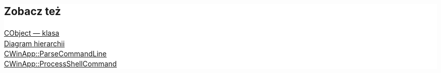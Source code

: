## <a name="see-also"></a>Zobacz też  
 [CObject — klasa](../../mfc/reference/cobject-class.md)   
 [Diagram hierarchii](../../mfc/hierarchy-chart.md)   
 [CWinApp::ParseCommandLine](../../mfc/reference/cwinapp-class.md#parsecommandline)   
 [CWinApp::ProcessShellCommand](../../mfc/reference/cwinapp-class.md#processshellcommand)

